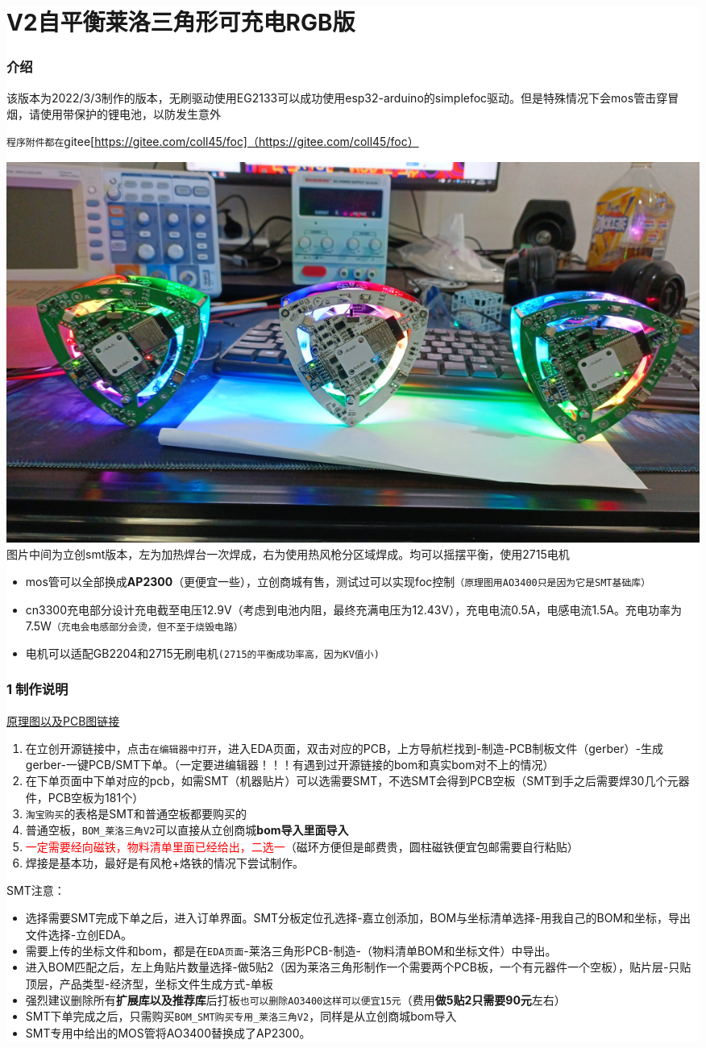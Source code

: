 # V2自平衡莱洛三角形可充电RGB版

### 介绍
该版本为2022/3/3制作的版本，无刷驱动使用EG2133可以成功使用esp32-arduino的simplefoc驱动。但是特殊情况下会mos管击穿冒烟，请使用带保护的锂电池，以防发生意外

`程序附件都在`gitee[https://gitee.com/coll45/foc]（https://gitee.com/coll45/foc）

![V2](../image/v2image.jpg)
图片中间为立创smt版本，左为加热焊台一次焊成，右为使用热风枪分区域焊成。均可以摇摆平衡，使用2715电机

- mos管可以全部换成**AP2300**（更便宜一些），立创商城有售，测试过可以实现foc控制`（原理图用AO3400只是因为它是SMT基础库）`

- cn3300充电部分设计充电截至电压12.9V（考虑到电池内阻，最终充满电压为12.43V），充电电流0.5A，电感电流1.5A。充电功率为7.5W`（充电会电感部分会烫，但不至于烧毁电路）`

- 电机可以适配GB2204和2715无刷电机`(2715的平衡成功率高，因为KV值小)`

### 1 制作说明
[原理图以及PCB图链接](https://oshwhub.com/45coll/zi-ping-heng-di-lai-luo-san-jiao_10-10-ban-ben_copy)
1. 在立创开源链接中，点击`在编辑器中打开`，进入EDA页面，双击对应的PCB，上方导航栏找到-制造-PCB制板文件（gerber）-生成gerber-一键PCB/SMT下单。（一定要进编辑器！！！有遇到过开源链接的bom和真实bom对不上的情况）
2. 在下单页面中下单对应的pcb，如需SMT（机器贴片）可以选需要SMT，不选SMT会得到PCB空板（SMT到手之后需要焊30几个元器件，PCB空板为181个）
3. `淘宝购买`的表格是SMT和普通空板都要购买的
4. 普通空板，`BOM_莱洛三角V2`可以直接从立创商城**bom导入里面导入**
5. <font color='red'> 一定需要经向磁铁，物料清单里面已经给出，二选一</font>（磁环方便但是邮费贵，圆柱磁铁便宜包邮需要自行粘贴）
6. 焊接是基本功，最好是有风枪+烙铁的情况下尝试制作。

SMT注意：
- 选择需要SMT完成下单之后，进入订单界面。SMT分板定位孔选择-嘉立创添加，BOM与坐标清单选择-用我自己的BOM和坐标，导出文件选择-立创EDA。
- 需要上传的坐标文件和bom，都是在`EDA页面`-莱洛三角形PCB-制造-（物料清单BOM和坐标文件）中导出。
- 进入BOM匹配之后，左上角贴片数量选择-做5贴2（因为莱洛三角形制作一个需要两个PCB板，一个有元器件一个空板），贴片层-只贴顶层，产品类型-经济型，坐标文件生成方式-单板
- 强烈建议删除所有**扩展库以及推荐库**后打板`也可以删除AO3400这样可以便宜15元`（费用**做5贴2只需要90元**左右）
- SMT下单完成之后，只需购买`BOM_SMT购买专用_莱洛三角V2`，同样是从立创商城bom导入
- SMT专用中给出的MOS管将AO3400替换成了AP2300。
